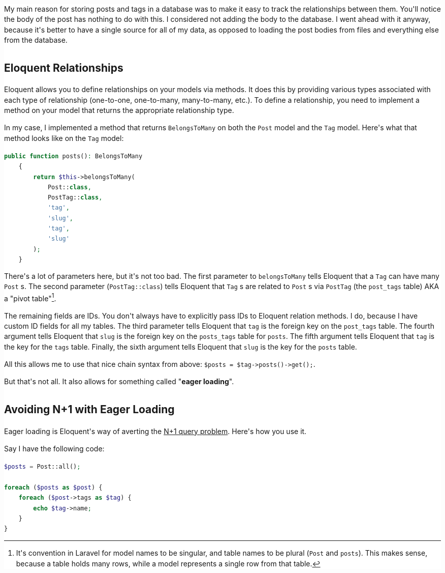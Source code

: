 <aside>My main reason for storing posts and tags in a database was to make it easy to track the relationships between them. You'll notice the body of the post has nothing to do with this. I considered not adding the body to the database. I went ahead with it anyway, because it's better to have a single source for all of my data, as opposed to loading the post bodies from files and everything else from the database.</aside>

## Eloquent Relationships

Eloquent allows you to define relationships on your models via methods. It does this by providing various types associated with each type of relationship (one-to-one, one-to-many, many-to-many, etc.). To define a relationship, you need to implement a method on your model that returns the appropriate relationship type.

In my case, I implemented a method that returns `BelongsToMany` on both the `Post` model and the `Tag` model. Here's what that method looks like on the `Tag` model:

```php
public function posts(): BelongsToMany
    {
        return $this->belongsToMany(
            Post::class,
            PostTag::class,
            'tag',
            'slug',
            'tag',
            'slug'
        );
    }
```

There's a lot of parameters here, but it's not too bad. The first parameter to `belongsToMany` tells Eloquent that a `Tag` can have many `Post` s. The second parameter (`PostTag::class`) tells Eloquent that `Tag` s are related to `Post` s via `PostTag` (the `post_tags` table) AKA a "pivot table"[^4].

The remaining fields are IDs. You don't always have to explicitly pass IDs to Eloquent relation methods. I do, because I have custom ID fields for all my tables. The third parameter tells Eloquent that `tag` is the foreign key on the `post_tags` table. The fourth argument tells Eloquent that `slug` is the foreign key on the `posts_tags` table for `posts`. The fifth argument tells Eloquent that `tag` is the key for the `tags` table. Finally, the sixth argument tells Eloquent that `slug` is the key for the `posts` table.

All this allows me to use that nice chain syntax from above: `$posts = $tag->posts()->get();`.

But that's not all. It also allows for something called "**eager loading**".

## Avoiding N+1 with Eager Loading

Eager loading is Eloquent's way of averting the [N+1 query problem](https://stackoverflow.com/questions/97197/what-is-the-n1-selects-problem-in-orm-object-relational-mapping). Here's how you use it.

Say I have the following code:

```php
$posts = Post::all();

foreach ($posts as $post) {
    foreach ($post->tags as $tag) {
        echo $tag->name;
    }
}
```


[^1]: Blade makes this even easier. And you can still use raw PHP if you need.
[^2]: There are indeed PHP SSGs, but the whole reason I switched to PHP was to avoid off-the-shelf SSGs.
[^3]: Or they should be if your DB is properly normalized.
[^4]: It's convention in Laravel for model names to be singular, and table names to be plural (`Post` and `posts`). This makes sense, because a table holds many rows, while a model represents a single row from that table.
[^5]: If you want to see this live on your site, install the [DebugBar](https://github.com/barryvdh/laravel-debugbar) and click on the DB tab. It will show you all the queries made while fetching the current view!
[^6]: I know there are some [Markdown extensions](https://python-markdown.github.io/extensions/) that fix some of these problems (I've used them in a [previous project](https://github.com/dempe/simple-markdown-for-anki)). I might give them a shot, but I honestly don't have a lot of confidence in Parsedown.